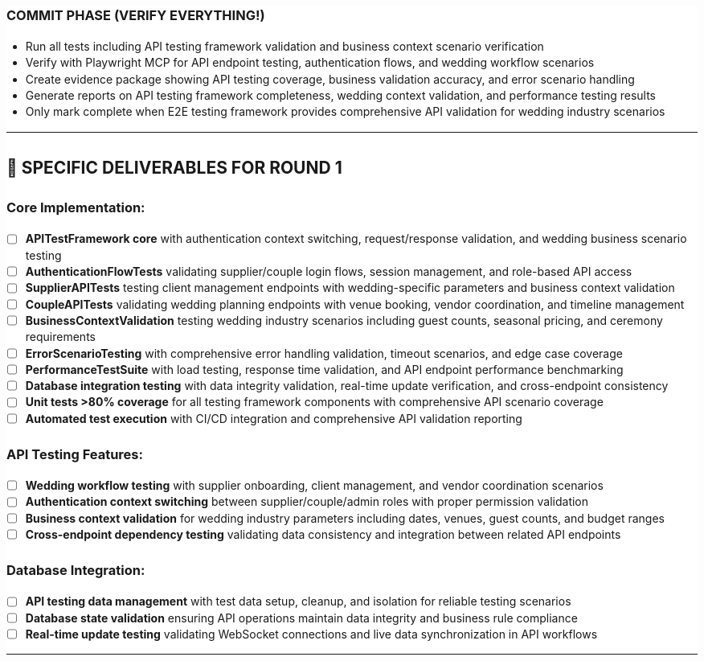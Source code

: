 ### **COMMIT PHASE (VERIFY EVERYTHING!)**
- Run all tests including API testing framework validation and business context scenario verification
- Verify with Playwright MCP for API endpoint testing, authentication flows, and wedding workflow scenarios
- Create evidence package showing API testing coverage, business validation accuracy, and error scenario handling
- Generate reports on API testing framework completeness, wedding context validation, and performance testing results
- Only mark complete when E2E testing framework provides comprehensive API validation for wedding industry scenarios

---

## 🎯 SPECIFIC DELIVERABLES FOR ROUND 1

### Core Implementation:
- [ ] **APITestFramework core** with authentication context switching, request/response validation, and wedding business scenario testing
- [ ] **AuthenticationFlowTests** validating supplier/couple login flows, session management, and role-based API access
- [ ] **SupplierAPITests** testing client management endpoints with wedding-specific parameters and business context validation
- [ ] **CoupleAPITests** validating wedding planning endpoints with venue booking, vendor coordination, and timeline management
- [ ] **BusinessContextValidation** testing wedding industry scenarios including guest counts, seasonal pricing, and ceremony requirements
- [ ] **ErrorScenarioTesting** with comprehensive error handling validation, timeout scenarios, and edge case coverage
- [ ] **PerformanceTestSuite** with load testing, response time validation, and API endpoint performance benchmarking
- [ ] **Database integration testing** with data integrity validation, real-time update verification, and cross-endpoint consistency
- [ ] **Unit tests >80% coverage** for all testing framework components with comprehensive API scenario coverage
- [ ] **Automated test execution** with CI/CD integration and comprehensive API validation reporting

### API Testing Features:
- [ ] **Wedding workflow testing** with supplier onboarding, client management, and vendor coordination scenarios
- [ ] **Authentication context switching** between supplier/couple/admin roles with proper permission validation
- [ ] **Business context validation** for wedding industry parameters including dates, venues, guest counts, and budget ranges
- [ ] **Cross-endpoint dependency testing** validating data consistency and integration between related API endpoints

### Database Integration:
- [ ] **API testing data management** with test data setup, cleanup, and isolation for reliable testing scenarios
- [ ] **Database state validation** ensuring API operations maintain data integrity and business rule compliance
- [ ] **Real-time update testing** validating WebSocket connections and live data synchronization in API workflows

---